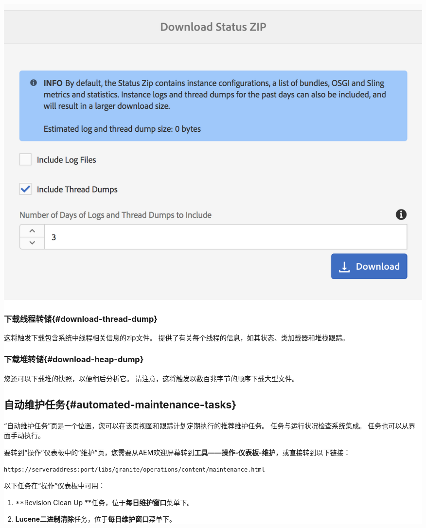 ![download_status_zip](assets/download_status_zip.png)

### 下载线程转储{#download-thread-dump}

这将触发下载包含系统中线程相关信息的zip文件。 提供了有关每个线程的信息，如其状态、类加载器和堆栈跟踪。

### 下载堆转储{#download-heap-dump}

您还可以下载堆的快照，以便稍后分析它。 请注意，这将触发以数百兆字节的顺序下载大型文件。

## 自动维护任务{#automated-maintenance-tasks}

“自动维护任务”页是一个位置，您可以在该页视图和跟踪计划定期执行的推荐维护任务。 任务与运行状况检查系统集成。 任务也可以从界面手动执行。

要转到“操作”仪表板中的“维护”页，您需要从AEM欢迎屏幕转到&#x200B;**工具——操作-仪表板-维护**，或直接转到以下链接：

`https://serveraddress:port/libs/granite/operations/content/maintenance.html`

以下任务在“操作”仪表板中可用：

1. **Revision Clean Up **任务，位于&#x200B;**每日维护窗口**&#x200B;菜单下。

1. **Lucene二进制清除**任务，位于&#x200B;**每日维护窗口**&#x200B;菜单下。
